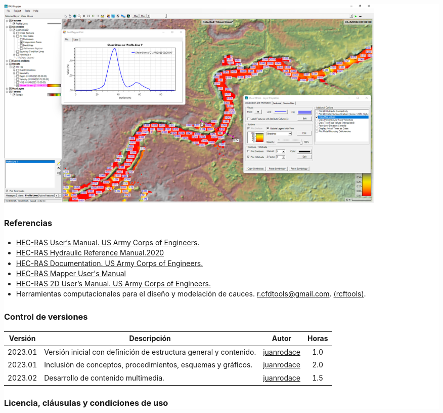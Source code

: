 <img alt="Results" src="Screens/Screen6.png" width="85%">
</div>

### Referencias
- [HEC-RAS User’s Manual. US Army Corps of Engineers.](https://www.hec.usace.army.mil/confluence/rasdocs/rasum/latest)
- [HEC-RAS Hydraulic Reference Manual.2020](https://www.hec.usace.army.mil/confluence/rasdocs/ras1dtechref/latest)
- [HEC-RAS Documentation. US Army Corps of Engineers.](https://www.hec.usace.army.mil/confluence/rasdocs)
- [HEC-RAS Mapper User's Manual](https://www.hec.usace.army.mil/confluence/rasdocs/rmum/latest)
- [HEC-RAS 2D User’s Manual. US Army Corps of Engineers.](https://www.hec.usace.army.mil/confluence/rasdocs/r2dum/latest)
- Herramientas computacionales para el diseño y modelación de cauces. r.cfdtools@gmail.com.  [(rcftools)](https://github.com/rcftools]).
    
### Control de versiones

| Versión | Descripción                                                       |                    Autor                    | Horas |
|:-------:|-------------------------------------------------------------------|:-------------------------------------------:|:-----:|
| 2023.01 | Versión inicial con definición de estructura general y contenido. | [juanrodace](https://github.com/juanrodace) |  1.0  |
| 2023.01 | Inclusión de conceptos, procedimientos, esquemas y gráficos.      | [juanrodace](https://github.com/juanrodace) |  2.0  |
| 2023.02 | Desarrollo de contenido multimedia.                               | [juanrodace](https://github.com/juanrodace) |  1.5  |

### Licencia, cláusulas y condiciones de uso
